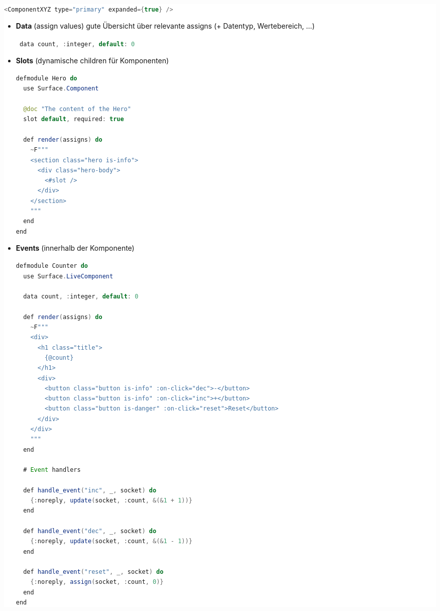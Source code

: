   ```java
  <ComponentXYZ type="primary" expanded={true} />
  ```

- **Data** (assign values) gute Übersicht über relevante assigns (+ Datentyp, Wertebereich, …)

  ```java
   data count, :integer, default: 0
  ```

- **Slots** (dynamische children für Komponenten)

  ```java
  defmodule Hero do
    use Surface.Component

    @doc "The content of the Hero"
    slot default, required: true

    def render(assigns) do
      ~F"""
      <section class="hero is-info">
        <div class="hero-body">
          <#slot />
        </div>
      </section>
      """
    end
  end
  ```

- **Events** (innerhalb der Komponente)

  ```java
  defmodule Counter do
    use Surface.LiveComponent

    data count, :integer, default: 0

    def render(assigns) do
      ~F"""
      <div>
        <h1 class="title">
          {@count}
        </h1>
        <div>
          <button class="button is-info" :on-click="dec">-</button>
          <button class="button is-info" :on-click="inc">+</button>
          <button class="button is-danger" :on-click="reset">Reset</button>
        </div>
      </div>
      """
    end

    # Event handlers

    def handle_event("inc", _, socket) do
      {:noreply, update(socket, :count, &(&1 + 1))}
    end

    def handle_event("dec", _, socket) do
      {:noreply, update(socket, :count, &(&1 - 1))}
    end

    def handle_event("reset", _, socket) do
      {:noreply, assign(socket, :count, 0)}
    end
  end
  ```